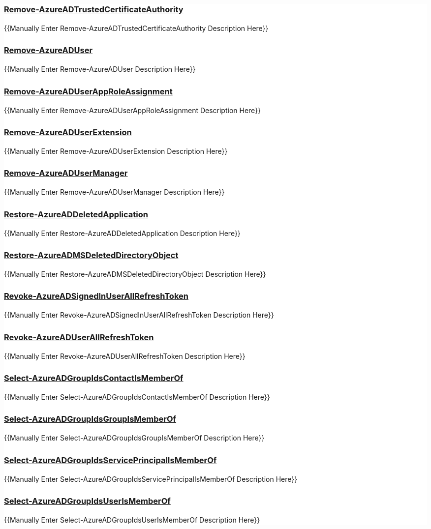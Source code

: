 ### [Remove-AzureADTrustedCertificateAuthority](Remove-AzureADTrustedCertificateAuthority.md)
{{Manually Enter Remove-AzureADTrustedCertificateAuthority Description Here}}

### [Remove-AzureADUser](Remove-AzureADUser.md)
{{Manually Enter Remove-AzureADUser Description Here}}

### [Remove-AzureADUserAppRoleAssignment](Remove-AzureADUserAppRoleAssignment.md)
{{Manually Enter Remove-AzureADUserAppRoleAssignment Description Here}}

### [Remove-AzureADUserExtension](Remove-AzureADUserExtension.md)
{{Manually Enter Remove-AzureADUserExtension Description Here}}

### [Remove-AzureADUserManager](Remove-AzureADUserManager.md)
{{Manually Enter Remove-AzureADUserManager Description Here}}

### [Restore-AzureADDeletedApplication](Restore-AzureADDeletedApplication.md)
{{Manually Enter Restore-AzureADDeletedApplication Description Here}}

### [Restore-AzureADMSDeletedDirectoryObject](Restore-AzureADMSDeletedDirectoryObject.md)
{{Manually Enter Restore-AzureADMSDeletedDirectoryObject Description Here}}

### [Revoke-AzureADSignedInUserAllRefreshToken](Revoke-AzureADSignedInUserAllRefreshToken.md)
{{Manually Enter Revoke-AzureADSignedInUserAllRefreshToken Description Here}}

### [Revoke-AzureADUserAllRefreshToken](Revoke-AzureADUserAllRefreshToken.md)
{{Manually Enter Revoke-AzureADUserAllRefreshToken Description Here}}

### [Select-AzureADGroupIdsContactIsMemberOf](Select-AzureADGroupIdsContactIsMemberOf.md)
{{Manually Enter Select-AzureADGroupIdsContactIsMemberOf Description Here}}

### [Select-AzureADGroupIdsGroupIsMemberOf](Select-AzureADGroupIdsGroupIsMemberOf.md)
{{Manually Enter Select-AzureADGroupIdsGroupIsMemberOf Description Here}}

### [Select-AzureADGroupIdsServicePrincipalIsMemberOf](Select-AzureADGroupIdsServicePrincipalIsMemberOf.md)
{{Manually Enter Select-AzureADGroupIdsServicePrincipalIsMemberOf Description Here}}

### [Select-AzureADGroupIdsUserIsMemberOf](Select-AzureADGroupIdsUserIsMemberOf.md)
{{Manually Enter Select-AzureADGroupIdsUserIsMemberOf Description Here}}
